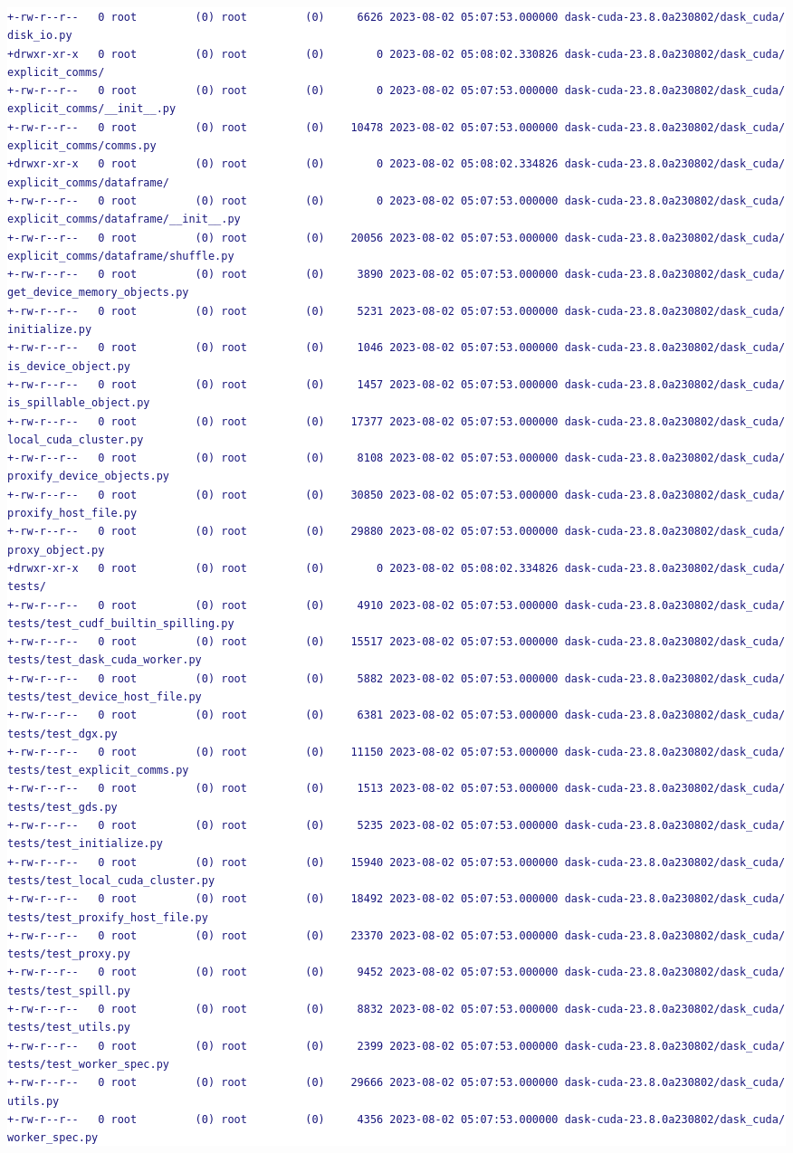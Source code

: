```diff
+-rw-r--r--   0 root         (0) root         (0)     6626 2023-08-02 05:07:53.000000 dask-cuda-23.8.0a230802/dask_cuda/disk_io.py
+drwxr-xr-x   0 root         (0) root         (0)        0 2023-08-02 05:08:02.330826 dask-cuda-23.8.0a230802/dask_cuda/explicit_comms/
+-rw-r--r--   0 root         (0) root         (0)        0 2023-08-02 05:07:53.000000 dask-cuda-23.8.0a230802/dask_cuda/explicit_comms/__init__.py
+-rw-r--r--   0 root         (0) root         (0)    10478 2023-08-02 05:07:53.000000 dask-cuda-23.8.0a230802/dask_cuda/explicit_comms/comms.py
+drwxr-xr-x   0 root         (0) root         (0)        0 2023-08-02 05:08:02.334826 dask-cuda-23.8.0a230802/dask_cuda/explicit_comms/dataframe/
+-rw-r--r--   0 root         (0) root         (0)        0 2023-08-02 05:07:53.000000 dask-cuda-23.8.0a230802/dask_cuda/explicit_comms/dataframe/__init__.py
+-rw-r--r--   0 root         (0) root         (0)    20056 2023-08-02 05:07:53.000000 dask-cuda-23.8.0a230802/dask_cuda/explicit_comms/dataframe/shuffle.py
+-rw-r--r--   0 root         (0) root         (0)     3890 2023-08-02 05:07:53.000000 dask-cuda-23.8.0a230802/dask_cuda/get_device_memory_objects.py
+-rw-r--r--   0 root         (0) root         (0)     5231 2023-08-02 05:07:53.000000 dask-cuda-23.8.0a230802/dask_cuda/initialize.py
+-rw-r--r--   0 root         (0) root         (0)     1046 2023-08-02 05:07:53.000000 dask-cuda-23.8.0a230802/dask_cuda/is_device_object.py
+-rw-r--r--   0 root         (0) root         (0)     1457 2023-08-02 05:07:53.000000 dask-cuda-23.8.0a230802/dask_cuda/is_spillable_object.py
+-rw-r--r--   0 root         (0) root         (0)    17377 2023-08-02 05:07:53.000000 dask-cuda-23.8.0a230802/dask_cuda/local_cuda_cluster.py
+-rw-r--r--   0 root         (0) root         (0)     8108 2023-08-02 05:07:53.000000 dask-cuda-23.8.0a230802/dask_cuda/proxify_device_objects.py
+-rw-r--r--   0 root         (0) root         (0)    30850 2023-08-02 05:07:53.000000 dask-cuda-23.8.0a230802/dask_cuda/proxify_host_file.py
+-rw-r--r--   0 root         (0) root         (0)    29880 2023-08-02 05:07:53.000000 dask-cuda-23.8.0a230802/dask_cuda/proxy_object.py
+drwxr-xr-x   0 root         (0) root         (0)        0 2023-08-02 05:08:02.334826 dask-cuda-23.8.0a230802/dask_cuda/tests/
+-rw-r--r--   0 root         (0) root         (0)     4910 2023-08-02 05:07:53.000000 dask-cuda-23.8.0a230802/dask_cuda/tests/test_cudf_builtin_spilling.py
+-rw-r--r--   0 root         (0) root         (0)    15517 2023-08-02 05:07:53.000000 dask-cuda-23.8.0a230802/dask_cuda/tests/test_dask_cuda_worker.py
+-rw-r--r--   0 root         (0) root         (0)     5882 2023-08-02 05:07:53.000000 dask-cuda-23.8.0a230802/dask_cuda/tests/test_device_host_file.py
+-rw-r--r--   0 root         (0) root         (0)     6381 2023-08-02 05:07:53.000000 dask-cuda-23.8.0a230802/dask_cuda/tests/test_dgx.py
+-rw-r--r--   0 root         (0) root         (0)    11150 2023-08-02 05:07:53.000000 dask-cuda-23.8.0a230802/dask_cuda/tests/test_explicit_comms.py
+-rw-r--r--   0 root         (0) root         (0)     1513 2023-08-02 05:07:53.000000 dask-cuda-23.8.0a230802/dask_cuda/tests/test_gds.py
+-rw-r--r--   0 root         (0) root         (0)     5235 2023-08-02 05:07:53.000000 dask-cuda-23.8.0a230802/dask_cuda/tests/test_initialize.py
+-rw-r--r--   0 root         (0) root         (0)    15940 2023-08-02 05:07:53.000000 dask-cuda-23.8.0a230802/dask_cuda/tests/test_local_cuda_cluster.py
+-rw-r--r--   0 root         (0) root         (0)    18492 2023-08-02 05:07:53.000000 dask-cuda-23.8.0a230802/dask_cuda/tests/test_proxify_host_file.py
+-rw-r--r--   0 root         (0) root         (0)    23370 2023-08-02 05:07:53.000000 dask-cuda-23.8.0a230802/dask_cuda/tests/test_proxy.py
+-rw-r--r--   0 root         (0) root         (0)     9452 2023-08-02 05:07:53.000000 dask-cuda-23.8.0a230802/dask_cuda/tests/test_spill.py
+-rw-r--r--   0 root         (0) root         (0)     8832 2023-08-02 05:07:53.000000 dask-cuda-23.8.0a230802/dask_cuda/tests/test_utils.py
+-rw-r--r--   0 root         (0) root         (0)     2399 2023-08-02 05:07:53.000000 dask-cuda-23.8.0a230802/dask_cuda/tests/test_worker_spec.py
+-rw-r--r--   0 root         (0) root         (0)    29666 2023-08-02 05:07:53.000000 dask-cuda-23.8.0a230802/dask_cuda/utils.py
+-rw-r--r--   0 root         (0) root         (0)     4356 2023-08-02 05:07:53.000000 dask-cuda-23.8.0a230802/dask_cuda/worker_spec.py
```